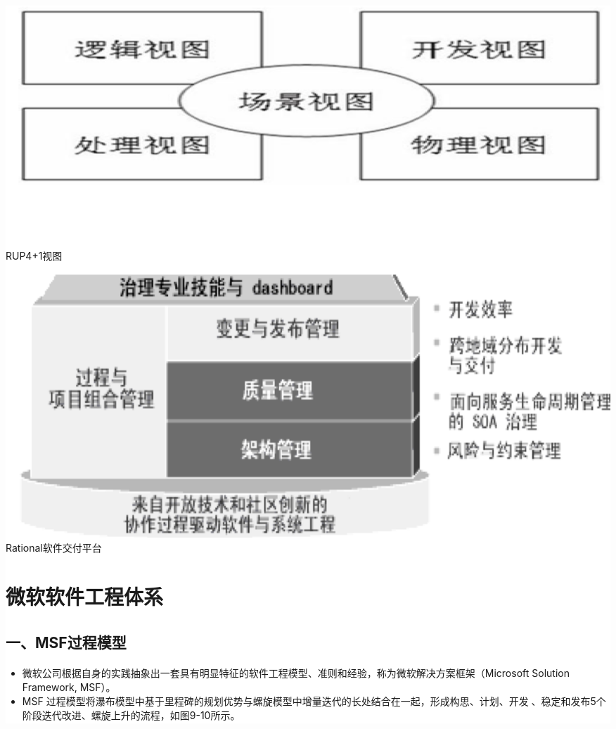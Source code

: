 ![RUP视图](./现代软件工程09-软件工程新技术及体系/RUP视图.png)
RUP4+1视图

![Rational软件交付平台](./现代软件工程09-软件工程新技术及体系/Rational软件交付平台.png)
Rational软件交付平台

# 微软软件工程体系

## 一、MSF过程模型

- 微软公司根据自身的实践抽象出一套具有明显特征的软件工程模型、准则和经验，称为微软解决方案框架（Microsoft Solution Framework, MSF）。
- MSF 过程模型将瀑布模型中基于里程碑的规划优势与螺旋模型中增量迭代的长处结合在一起，形成构思、计划、开发 、稳定和发布5个阶段迭代改进、螺旋上升的流程，如图9-10所示。
